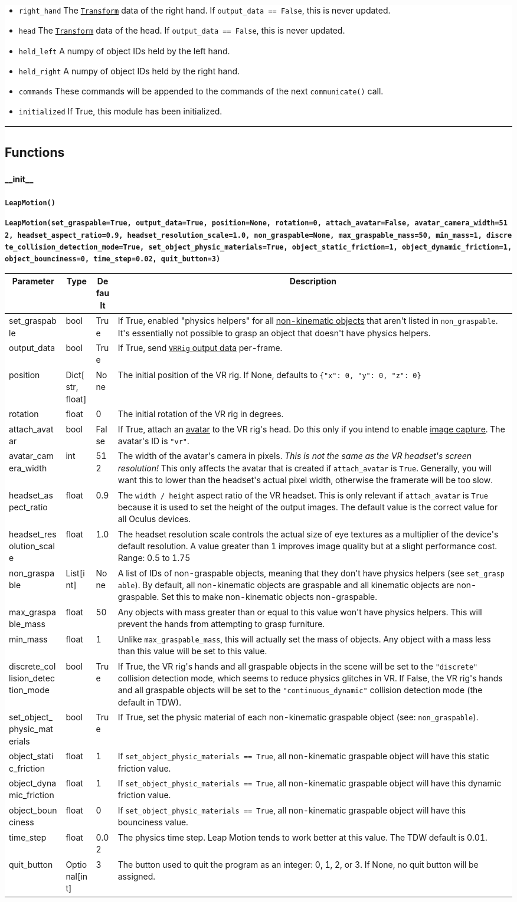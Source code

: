 - `right_hand` The [`Transform`](../object_data/transform.md) data of the right hand. If `output_data == False`, this is never updated.

- `head` The [`Transform`](../object_data/transform.md) data of the head. If `output_data == False`, this is never updated.

- `held_left` A numpy of object IDs held by the left hand.

- `held_right` A numpy of object IDs held by the right hand.

- `commands` These commands will be appended to the commands of the next `communicate()` call.

- `initialized` If True, this module has been initialized.

***

## Functions

#### \_\_init\_\_

**`LeapMotion()`**

**`LeapMotion(set_graspable=True, output_data=True, position=None, rotation=0, attach_avatar=False, avatar_camera_width=512, headset_aspect_ratio=0.9, headset_resolution_scale=1.0, non_graspable=None, max_graspable_mass=50, min_mass=1, discrete_collision_detection_mode=True, set_object_physic_materials=True, object_static_friction=1, object_dynamic_friction=1, object_bounciness=0, time_step=0.02, quit_button=3)`**

| Parameter | Type | Default | Description |
| --- | --- | --- | --- |
| set_graspable |  bool  | True | If True, enabled "physics helpers" for all [non-kinematic objects](../../lessons/physx/physics_objects.md) that aren't listed in `non_graspable`. It's essentially not possible to grasp an object that doesn't have physics helpers. |
| output_data |  bool  | True | If True, send [`VRRig` output data](../../api/output_data.md#VRRig) per-frame. |
| position |  Dict[str, float] | None | The initial position of the VR rig. If None, defaults to `{"x": 0, "y": 0, "z": 0}` |
| rotation |  float  | 0 | The initial rotation of the VR rig in degrees. |
| attach_avatar |  bool  | False | If True, attach an [avatar](../../lessons/core_concepts/avatars.md) to the VR rig's head. Do this only if you intend to enable [image capture](../../lessons/core_concepts/images.md). The avatar's ID is `"vr"`. |
| avatar_camera_width |  int  | 512 | The width of the avatar's camera in pixels. *This is not the same as the VR headset's screen resolution!* This only affects the avatar that is created if `attach_avatar` is `True`. Generally, you will want this to lower than the headset's actual pixel width, otherwise the framerate will be too slow. |
| headset_aspect_ratio |  float  | 0.9 | The `width / height` aspect ratio of the VR headset. This is only relevant if `attach_avatar` is `True` because it is used to set the height of the output images. The default value is the correct value for all Oculus devices. |
| headset_resolution_scale |  float  | 1.0 | The headset resolution scale controls the actual size of eye textures as a multiplier of the device's default resolution. A value greater than 1 improves image quality but at a slight performance cost. Range: 0.5 to 1.75 |
| non_graspable |  List[int] | None | A list of IDs of non-graspable objects, meaning that they don't have physics helpers (see `set_graspable`). By default, all non-kinematic objects are graspable and all kinematic objects are non-graspable. Set this to make non-kinematic objects non-graspable. |
| max_graspable_mass |  float  | 50 | Any objects with mass greater than or equal to this value won't have physics helpers. This will prevent the hands from attempting to grasp furniture. |
| min_mass |  float  | 1 | Unlike `max_graspable_mass`, this will actually set the mass of objects. Any object with a mass less than this value will be set to this value. |
| discrete_collision_detection_mode |  bool  | True | If True, the VR rig's hands and all graspable objects in the scene will be set to the `"discrete"` collision detection mode, which seems to reduce physics glitches in VR. If False, the VR rig's hands and all graspable objects will be set to the `"continuous_dynamic"` collision detection mode (the default in TDW). |
| set_object_physic_materials |  bool  | True | If True, set the physic material of each non-kinematic graspable object (see: `non_graspable`). |
| object_static_friction |  float  | 1 | If `set_object_physic_materials == True`, all non-kinematic graspable object will have this static friction value. |
| object_dynamic_friction |  float  | 1 | If `set_object_physic_materials == True`, all non-kinematic graspable object will have this dynamic friction value. |
| object_bounciness |  float  | 0 | If `set_object_physic_materials == True`, all non-kinematic graspable object will have this bounciness value. |
| time_step |  float  | 0.02 | The physics time step. Leap Motion tends to work better at this value. The TDW default is 0.01. |
| quit_button |  Optional[int] | 3 | The button used to quit the program as an integer: 0, 1, 2, or 3. If None, no quit button will be assigned. |
